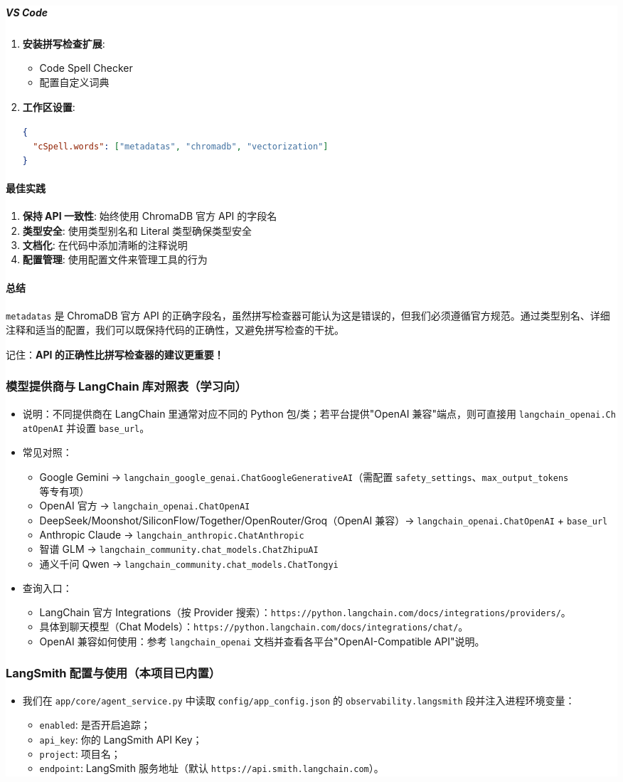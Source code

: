##### VS Code

1. **安装拼写检查扩展**:

   - Code Spell Checker
   - 配置自定义词典

2. **工作区设置**:
   ```json
   {
     "cSpell.words": ["metadatas", "chromadb", "vectorization"]
   }
   ```

#### 最佳实践

1. **保持 API 一致性**: 始终使用 ChromaDB 官方 API 的字段名
2. **类型安全**: 使用类型别名和 Literal 类型确保类型安全
3. **文档化**: 在代码中添加清晰的注释说明
4. **配置管理**: 使用配置文件来管理工具的行为

#### 总结

`metadatas` 是 ChromaDB 官方 API 的正确字段名，虽然拼写检查器可能认为这是错误的，但我们必须遵循官方规范。通过类型别名、详细注释和适当的配置，我们可以既保持代码的正确性，又避免拼写检查的干扰。

记住：**API 的正确性比拼写检查器的建议更重要！**

### 模型提供商与 LangChain 库对照表（学习向）

- 说明：不同提供商在 LangChain 里通常对应不同的 Python 包/类；若平台提供"OpenAI 兼容"端点，则可直接用 `langchain_openai.ChatOpenAI` 并设置 `base_url`。

- 常见对照：

  - Google Gemini → `langchain_google_genai.ChatGoogleGenerativeAI`（需配置 `safety_settings`、`max_output_tokens` 等专有项）
  - OpenAI 官方 → `langchain_openai.ChatOpenAI`
  - DeepSeek/Moonshot/SiliconFlow/Together/OpenRouter/Groq（OpenAI 兼容）→ `langchain_openai.ChatOpenAI` + `base_url`
  - Anthropic Claude → `langchain_anthropic.ChatAnthropic`
  - 智谱 GLM → `langchain_community.chat_models.ChatZhipuAI`
  - 通义千问 Qwen → `langchain_community.chat_models.ChatTongyi`

- 查询入口：
  - LangChain 官方 Integrations（按 Provider 搜索）：`https://python.langchain.com/docs/integrations/providers/`。
  - 具体到聊天模型（Chat Models）：`https://python.langchain.com/docs/integrations/chat/`。
  - OpenAI 兼容如何使用：参考 `langchain_openai` 文档并查看各平台"OpenAI-Compatible API"说明。

### LangSmith 配置与使用（本项目已内置）

- 我们在 `app/core/agent_service.py` 中读取 `config/app_config.json` 的 `observability.langsmith` 段并注入进程环境变量：

  - `enabled`: 是否开启追踪；
  - `api_key`: 你的 LangSmith API Key；
  - `project`: 项目名；
  - `endpoint`: LangSmith 服务地址（默认 `https://api.smith.langchain.com`）。
